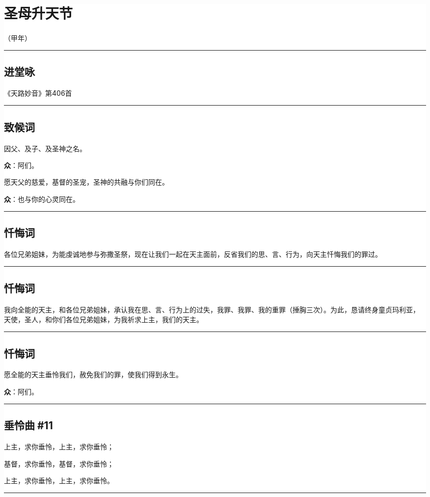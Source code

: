 # 圣母升天节

（甲年）


---

## 进堂咏

《天路妙音》第406首


---

## 致候词

因父、及子、及圣神之名。

**众**：阿们。

愿天父的慈爱，基督的圣宠，圣神的共融与你们同在。

**众**：也与你的心灵同在。

---

## 忏悔词

各位兄弟姐妹，为能虔诚地参与弥撒圣祭，现在让我们一起在天主面前，反省我们的思、言、行为，向天主忏悔我们的罪过。

---

## 忏悔词

我向全能的天主，和各位兄弟姐妹，承认我在思、言、行为上的过失，我罪、我罪、我的重罪（捶胸三次）。为此，恳请终身童贞玛利亚，天使，圣人，和你们各位兄弟姐妹，为我祈求上主，我们的天主。

---

## 忏悔词

愿全能的天主垂怜我们，赦免我们的罪，使我们得到永生。

**众**：阿们。

---

## 垂怜曲 #11

上主，求你垂怜，上主，求你垂怜；

基督，求你垂怜，基督，求你垂怜；

上主，求你垂怜，上主，求你垂怜。

---